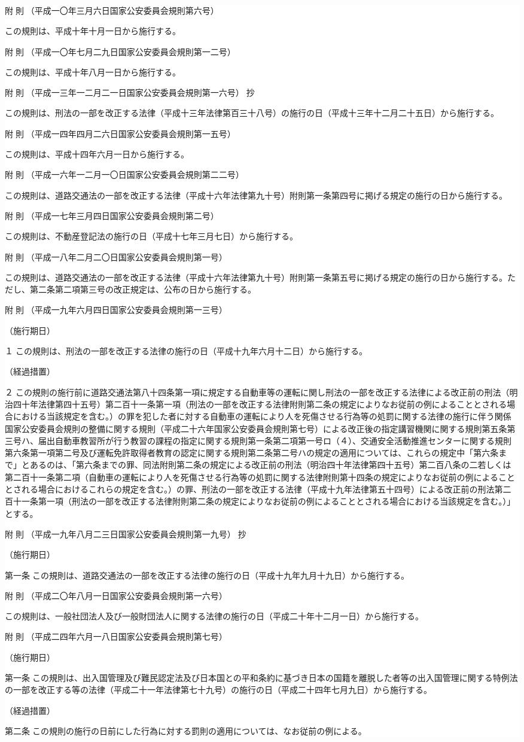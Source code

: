 附 則 （平成一〇年三月六日国家公安委員会規則第六号）

この規則は、平成十年十月一日から施行する。

附 則 （平成一〇年七月二九日国家公安委員会規則第一二号）

この規則は、平成十年八月一日から施行する。

附 則 （平成一三年一二月二一日国家公安委員会規則第一六号） 抄

この規則は、刑法の一部を改正する法律（平成十三年法律第百三十八号）の施行の日（平成十三年十二月二十五日）から施行する。

附 則 （平成一四年四月二六日国家公安委員会規則第一五号）

この規則は、平成十四年六月一日から施行する。

附 則 （平成一六年一二月一〇日国家公安委員会規則第二二号）

この規則は、道路交通法の一部を改正する法律（平成十六年法律第九十号）附則第一条第四号に掲げる規定の施行の日から施行する。

附 則 （平成一七年三月四日国家公安委員会規則第二号）

この規則は、不動産登記法の施行の日（平成十七年三月七日）から施行する。

附 則 （平成一八年二月二〇日国家公安委員会規則第一号）

この規則は、道路交通法の一部を改正する法律（平成十六年法律第九十号）附則第一条第五号に掲げる規定の施行の日から施行する。ただし、第二条第二項第三号の改正規定は、公布の日から施行する。

附 則 （平成一九年六月四日国家公安委員会規則第一三号）

（施行期日）

１ この規則は、刑法の一部を改正する法律の施行の日（平成十九年六月十二日）から施行する。

（経過措置）

２ この規則の施行前に道路交通法第八十四条第一項に規定する自動車等の運転に関し刑法の一部を改正する法律による改正前の刑法（明治四十年法律第四十五号）第二百十一条第一項（刑法の一部を改正する法律附則第二条の規定によりなお従前の例によることとされる場合における当該規定を含む。）の罪を犯した者に対する自動車の運転により人を死傷させる行為等の処罰に関する法律の施行に伴う関係国家公安委員会規則の整備に関する規則（平成二十六年国家公安委員会規則第七号）による改正後の指定講習機関に関する規則第五条第三号ハ、届出自動車教習所が行う教習の課程の指定に関する規則第一条第二項第一号ロ（４）、交通安全活動推進センターに関する規則第六条第一項第二号及び運転免許取得者教育の認定に関する規則第二条第二号ハの規定の適用については、これらの規定中「第六条まで」とあるのは、「第六条までの罪、同法附則第二条の規定による改正前の刑法（明治四十年法律第四十五号）第二百八条の二若しくは第二百十一条第二項（自動車の運転により人を死傷させる行為等の処罰に関する法律附則第十四条の規定によりなお従前の例によることとされる場合におけるこれらの規定を含む。）の罪、刑法の一部を改正する法律（平成十九年法律第五十四号）による改正前の刑法第二百十一条第一項（刑法の一部を改正する法律附則第二条の規定によりなお従前の例によることとされる場合における当該規定を含む。）」とする。

附 則 （平成一九年八月二三日国家公安委員会規則第一九号） 抄

（施行期日）

第一条 この規則は、道路交通法の一部を改正する法律の施行の日（平成十九年九月十九日）から施行する。

附 則 （平成二〇年八月一日国家公安委員会規則第一六号）

この規則は、一般社団法人及び一般財団法人に関する法律の施行の日（平成二十年十二月一日）から施行する。

附 則 （平成二四年六月一八日国家公安委員会規則第七号）

（施行期日）

第一条 この規則は、出入国管理及び難民認定法及び日本国との平和条約に基づき日本の国籍を離脱した者等の出入国管理に関する特例法の一部を改正する等の法律（平成二十一年法律第七十九号）の施行の日（平成二十四年七月九日）から施行する。

（経過措置）

第二条 この規則の施行の日前にした行為に対する罰則の適用については、なお従前の例による。
